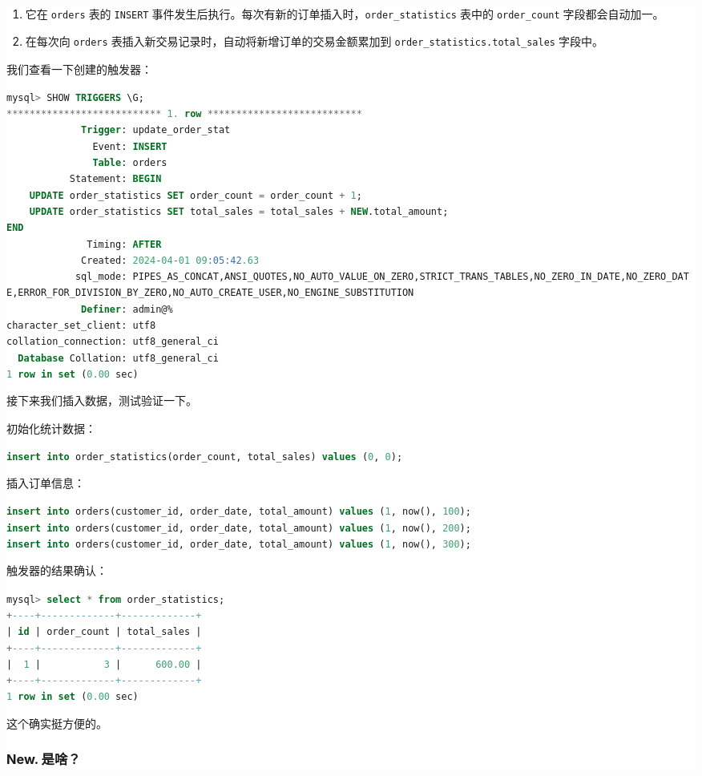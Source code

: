 1) 它在 `orders` 表的 `INSERT` 事件发生后执行。每次有新的订单插入时，`order_statistics` 表中的 `order_count` 字段都会自动加一。

2) 在每次向 `orders` 表插入新交易记录时，自动将新增订单的交易金额累加到 `order_statistics.total_sales` 字段中。

我们查看一下创建的触发器：

```sql
mysql> SHOW TRIGGERS \G;
*************************** 1. row ***************************
             Trigger: update_order_stat
               Event: INSERT
               Table: orders
           Statement: BEGIN
    UPDATE order_statistics SET order_count = order_count + 1;
    UPDATE order_statistics SET total_sales = total_sales + NEW.total_amount;
END
              Timing: AFTER
             Created: 2024-04-01 09:05:42.63
            sql_mode: PIPES_AS_CONCAT,ANSI_QUOTES,NO_AUTO_VALUE_ON_ZERO,STRICT_TRANS_TABLES,NO_ZERO_IN_DATE,NO_ZERO_DATE,ERROR_FOR_DIVISION_BY_ZERO,NO_AUTO_CREATE_USER,NO_ENGINE_SUBSTITUTION
             Definer: admin@%
character_set_client: utf8
collation_connection: utf8_general_ci
  Database Collation: utf8_general_ci
1 row in set (0.00 sec)
```

接下来我们插入数据，测试验证一下。

初始化统计数据：

```sql
insert into order_statistics(order_count, total_sales) values (0, 0); 
```

插入订单信息：

```sql
insert into orders(customer_id, order_date, total_amount) values (1, now(), 100);
insert into orders(customer_id, order_date, total_amount) values (1, now(), 200);
insert into orders(customer_id, order_date, total_amount) values (1, now(), 300);
```

触发器的结果确认：

```sql
mysql> select * from order_statistics;
+----+-------------+-------------+
| id | order_count | total_sales |
+----+-------------+-------------+
|  1 |           3 |      600.00 |
+----+-------------+-------------+
1 row in set (0.00 sec)
```

这个确实挺方便的。

### New. 是啥？
